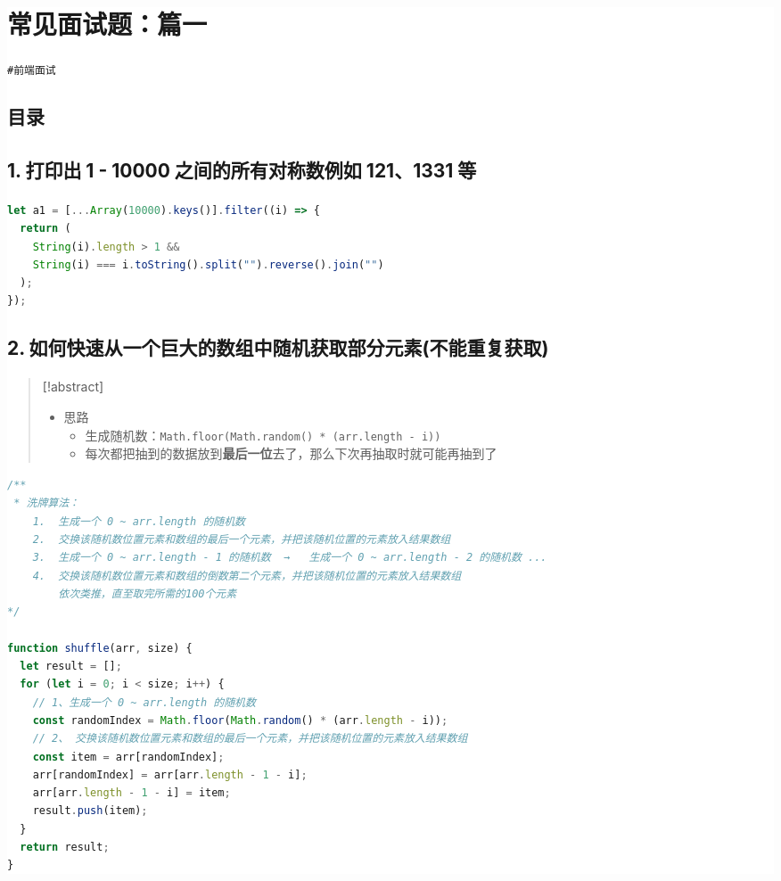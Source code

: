 
# 常见面试题：篇一


`#前端面试`  


## 目录

 ## 1. 打印出 1 - 10000 之间的所有对称数例如 121、1331 等 

```javascript hl:4
let a1 = [...Array(10000).keys()].filter((i) => {
  return (
    String(i).length > 1 &&
    String(i) === i.toString().split("").reverse().join("")
  );
});
```

## 2. 如何快速从一个巨大的数组中随机获取部分元素(不能重复获取)

> [!abstract]
> - 思路
> 	- 生成随机数：`Math.floor(Math.random() * (arr.length - i))`
> 	- 每次都把抽到的数据放到**最后一位**去了，那么下次再抽取时就可能再抽到了


```javascript
/**
 * 洗牌算法：
    1.  生成一个 0 ~ arr.length 的随机数
    2.  交换该随机数位置元素和数组的最后一个元素，并把该随机位置的元素放入结果数组
    3.  生成一个 0 ~ arr.length - 1 的随机数  →   生成一个 0 ~ arr.length - 2 的随机数 ...
    4.  交换该随机数位置元素和数组的倒数第二个元素，并把该随机位置的元素放入结果数组
        依次类推，直至取完所需的100个元素
*/

function shuffle(arr, size) {
  let result = [];
  for (let i = 0; i < size; i++) {
    // 1、生成一个 0 ~ arr.length 的随机数
    const randomIndex = Math.floor(Math.random() * (arr.length - i));
    // 2、 交换该随机数位置元素和数组的最后一个元素，并把该随机位置的元素放入结果数组
    const item = arr[randomIndex];
    arr[randomIndex] = arr[arr.length - 1 - i];
    arr[arr.length - 1 - i] = item;
    result.push(item);
  }
  return result;
}
```
